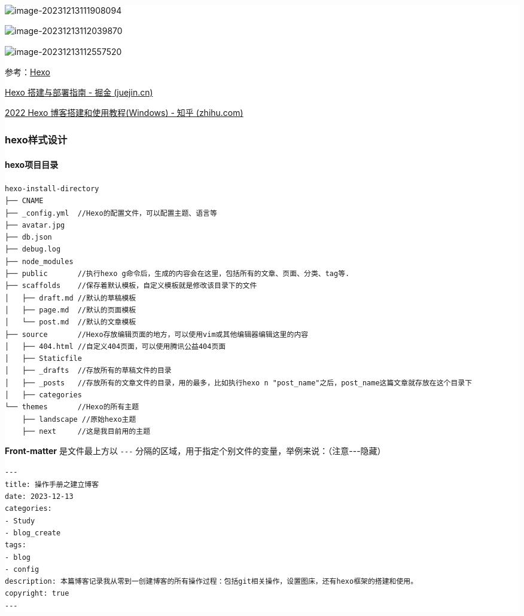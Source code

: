 ![image-20231213111908094](https://raw.githubusercontent.com/AngelYang23/Picture/master/Pic/202312131119284.png)

![image-20231213112039870](https://raw.githubusercontent.com/AngelYang23/Picture/master/Pic/202312131120931.png)

![image-20231213112557520](https://raw.githubusercontent.com/AngelYang23/Picture/master/Pic/202312131125575.png)

参考：[Hexo](https://hexo.io/zh-cn/)

[Hexo 搭建与部署指南 - 掘金 (juejin.cn)](https://juejin.cn/post/7120189037104594980)

[2022 Hexo 博客搭建和使用教程(Windows) - 知乎 (zhihu.com)](https://zhuanlan.zhihu.com/p/547520780)

### hexo样式设计

#### hexo项目目录

```
hexo-install-directory
├── CNAME
├── _config.yml  //Hexo的配置文件，可以配置主题、语言等
├── avatar.jpg
├── db.json
├── debug.log
├── node_modules
├── public	     //执行hexo g命令后，生成的内容会在这里，包括所有的文章、页面、分类、tag等.
├── scaffolds    //保存着默认模板，自定义模板就是修改该目录下的文件
│   ├── draft.md //默认的草稿模板
│   ├── page.md  //默认的页面模板
│   └── post.md  //默认的文章模板
├── source 		 //Hexo存放编辑页面的地方，可以使用vim或其他编辑器编辑这里的内容
│   ├── 404.html //自定义404页面，可以使用腾讯公益404页面
│   ├── Staticfile 				
│   ├── _drafts  //存放所有的草稿文件的目录
│   ├── _posts	 //存放所有的文章文件的目录，用的最多，比如执行hexo n "post_name"之后，post_name这篇文章就存放在这个目录下
│   ├── categories
└── themes		 //Hexo的所有主题
    ├── landscape //原始hexo主题
    ├── next     //这是我目前用的主题
```



**Front-matter** 是文件最上方以 `---` 分隔的区域，用于指定个别文件的变量，举例来说：（注意---隐藏）

```
---
title: 操作手册之建立博客
date: 2023-12-13  
categories:
- Study
- blog_create
tags:
- blog
- config
description: 本篇博客记录我从零到一创建博客的所有操作过程：包括git相关操作，设置图床，还有hexo框架的搭建和使用。
copyright: true
---
```
